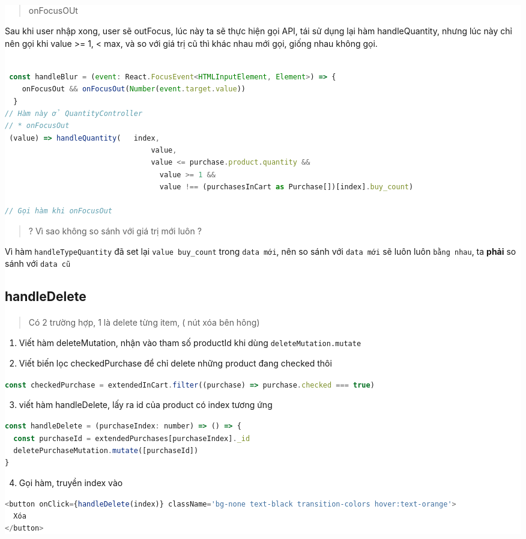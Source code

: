 > onFocusOUt

Sau khi user nhập xong, user sẽ outFocus, lúc này ta sẽ thực hiện gọi API, tái sử dụng lại hàm handleQuantity, nhưng lúc này chỉ nên gọi khi value >= 1, < max, và so với giá trị cũ thì khác nhau mới gọi, giống nhau không gọi.

```js

 const handleBlur = (event: React.FocusEvent<HTMLInputElement, Element>) => {
    onFocusOut && onFocusOut(Number(event.target.value))
  }
// Hàm này ở QuantityController
// * onFocusOut
 (value) => handleQuantity(   index,
                                  value,
                                  value <= purchase.product.quantity &&
                                    value >= 1 &&
                                    value !== (purchasesInCart as Purchase[])[index].buy_count)

// Gọi hàm khi onFocusOut

```

> ? Vì sao không so sánh với giá trị mới luôn ?

Vì hàm `handleTypeQuantity` đã set lại `value buy_count` trong `data mới`, nên so sánh với `data mới` sẽ luôn luôn `bằng nhau`, ta **phải** so sánh với `data cũ`

## handleDelete

> Có 2 trường hợp, 1 là delete từng item, ( nút xóa bên hông)

1. Viết hàm deleteMutation, nhận vào tham số productId khi dùng `deleteMutation.mutate`

2. Viết biến lọc checkedPurchase để chỉ delete những product đang checked thôi

```js
const checkedPurchase = extendedInCart.filter((purchase) => purchase.checked === true)
```

3. viết hàm handleDelete, lấy ra id của product có index tương ứng

```js
const handleDelete = (purchaseIndex: number) => () => {
  const purchaseId = extendedPurchases[purchaseIndex]._id
  deletePurchaseMutation.mutate([purchaseId])
}
```

4. Gọi hàm, truyền index vào

```js
<button onClick={handleDelete(index)} className='bg-none text-black transition-colors hover:text-orange'>
  Xóa
</button>
```
